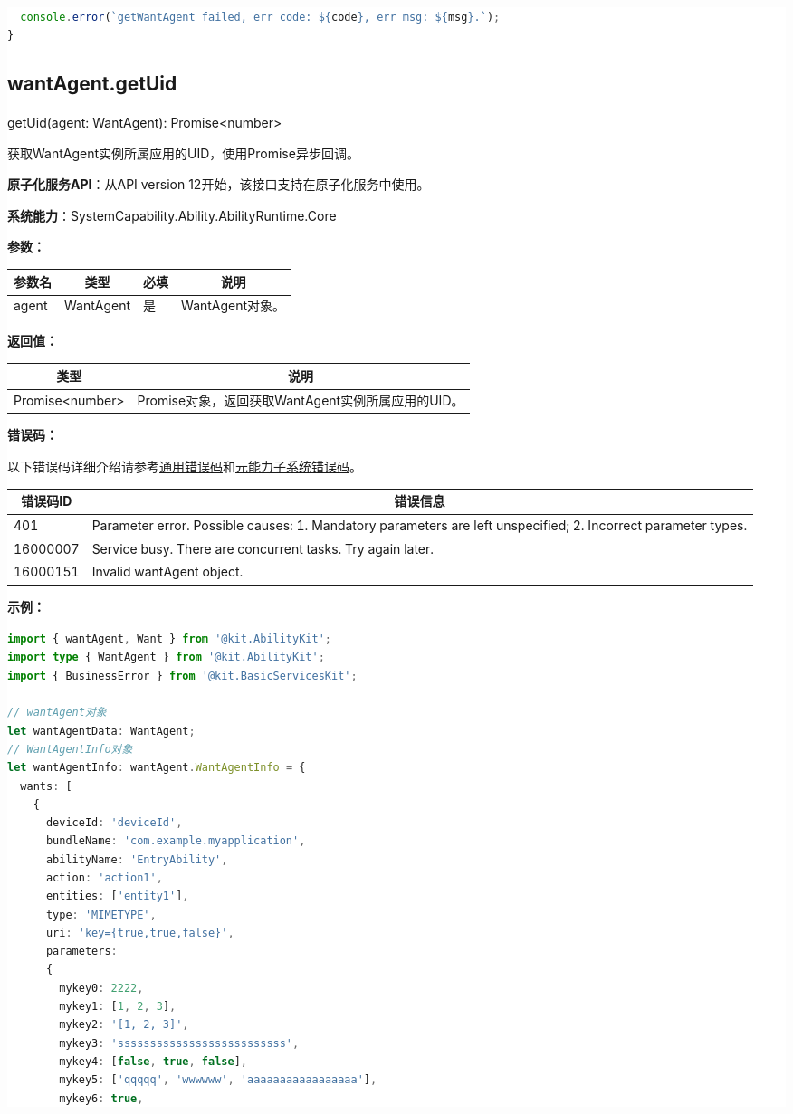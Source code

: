 ```ts
  console.error(`getWantAgent failed, err code: ${code}, err msg: ${msg}.`);
}
```

## wantAgent.getUid

getUid(agent: WantAgent): Promise\<number\>

获取WantAgent实例所属应用的UID，使用Promise异步回调。

**原子化服务API**：从API version 12开始，该接口支持在原子化服务中使用。

**系统能力**：SystemCapability.Ability.AbilityRuntime.Core

**参数：**

| 参数名  | 类型      | 必填 | 说明          |
| ----- | --------- | ---- | ------------- |
| agent | WantAgent | 是   | WantAgent对象。 |

**返回值：**

| 类型              | 说明                                              |
| ----------------- | ------------------------------------------------- |
| Promise\<number\> | Promise对象，返回获取WantAgent实例所属应用的UID。 |

**错误码：**

以下错误码详细介绍请参考[通用错误码](../errorcode-universal.md)和[元能力子系统错误码](errorcode-ability.md)。

| 错误码ID    | 错误信息            |
|-----------|--------------------|
| 401        | Parameter error. Possible causes: 1. Mandatory parameters are left unspecified; 2. Incorrect parameter types. |
| 16000007   | Service busy. There are concurrent tasks. Try again later. |
| 16000151   | Invalid wantAgent object.|

**示例：**

```ts
import { wantAgent, Want } from '@kit.AbilityKit';
import type { WantAgent } from '@kit.AbilityKit';
import { BusinessError } from '@kit.BasicServicesKit';

// wantAgent对象
let wantAgentData: WantAgent;
// WantAgentInfo对象
let wantAgentInfo: wantAgent.WantAgentInfo = {
  wants: [
    {
      deviceId: 'deviceId',
      bundleName: 'com.example.myapplication',
      abilityName: 'EntryAbility',
      action: 'action1',
      entities: ['entity1'],
      type: 'MIMETYPE',
      uri: 'key={true,true,false}',
      parameters:
      {
        mykey0: 2222,
        mykey1: [1, 2, 3],
        mykey2: '[1, 2, 3]',
        mykey3: 'ssssssssssssssssssssssssss',
        mykey4: [false, true, false],
        mykey5: ['qqqqq', 'wwwwww', 'aaaaaaaaaaaaaaaaa'],
        mykey6: true,
```